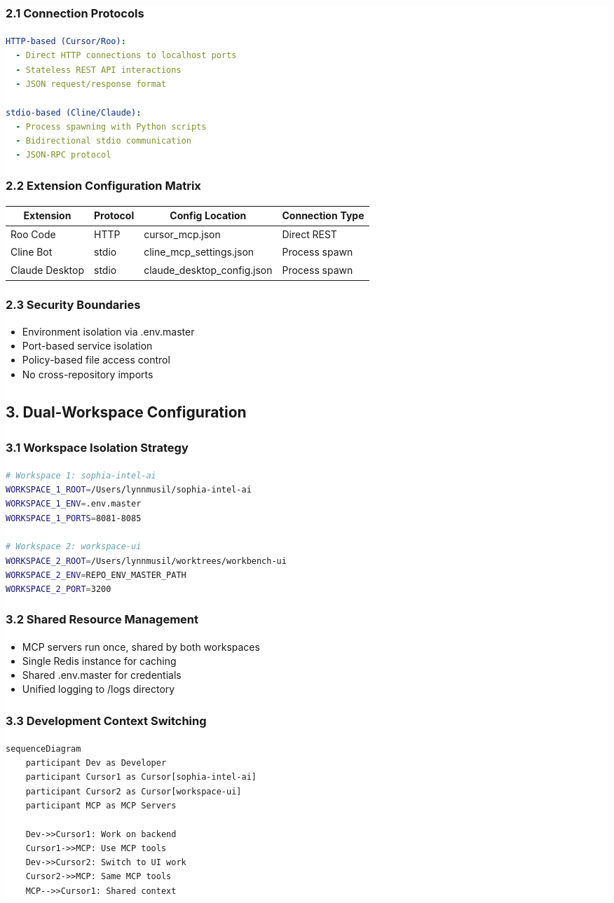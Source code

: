 ### 2.1 Connection Protocols
```yaml
HTTP-based (Cursor/Roo):
  - Direct HTTP connections to localhost ports
  - Stateless REST API interactions
  - JSON request/response format

stdio-based (Cline/Claude):
  - Process spawning with Python scripts
  - Bidirectional stdio communication
  - JSON-RPC protocol
```

### 2.2 Extension Configuration Matrix
| Extension | Protocol | Config Location | Connection Type |
|-----------|----------|-----------------|-----------------|
| Roo Code | HTTP | cursor_mcp.json | Direct REST |
| Cline Bot | stdio | cline_mcp_settings.json | Process spawn |
| Claude Desktop | stdio | claude_desktop_config.json | Process spawn |

### 2.3 Security Boundaries
- Environment isolation via .env.master
- Port-based service isolation
- Policy-based file access control
- No cross-repository imports

## 3. Dual-Workspace Configuration

### 3.1 Workspace Isolation Strategy
```bash
# Workspace 1: sophia-intel-ai
WORKSPACE_1_ROOT=/Users/lynnmusil/sophia-intel-ai
WORKSPACE_1_ENV=.env.master
WORKSPACE_1_PORTS=8081-8085

# Workspace 2: workspace-ui
WORKSPACE_2_ROOT=/Users/lynnmusil/worktrees/workbench-ui
WORKSPACE_2_ENV=REPO_ENV_MASTER_PATH
WORKSPACE_2_PORT=3200
```

### 3.2 Shared Resource Management
- MCP servers run once, shared by both workspaces
- Single Redis instance for caching
- Shared .env.master for credentials
- Unified logging to /logs directory

### 3.3 Development Context Switching
```mermaid
sequenceDiagram
    participant Dev as Developer
    participant Cursor1 as Cursor[sophia-intel-ai]
    participant Cursor2 as Cursor[workspace-ui]
    participant MCP as MCP Servers
    
    Dev->>Cursor1: Work on backend
    Cursor1->>MCP: Use MCP tools
    Dev->>Cursor2: Switch to UI work
    Cursor2->>MCP: Same MCP tools
    MCP-->>Cursor1: Shared context
```